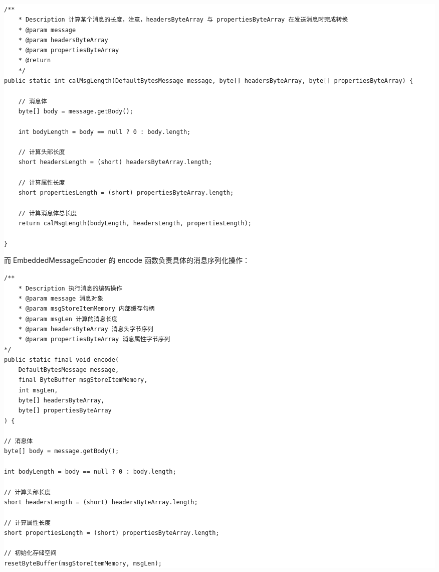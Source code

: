     /**
        * Description 计算某个消息的长度，注意，headersByteArray 与 propertiesByteArray 在发送消息时完成转换
        * @param message
        * @param headersByteArray
        * @param propertiesByteArray
        * @return
        */
    public static int calMsgLength(DefaultBytesMessage message, byte[] headersByteArray, byte[] propertiesByteArray) {
    
        // 消息体
        byte[] body = message.getBody();
    
        int bodyLength = body == null ? 0 : body.length;
    
        // 计算头部长度
        short headersLength = (short) headersByteArray.length;
    
        // 计算属性长度
        short propertiesLength = (short) propertiesByteArray.length;
    
        // 计算消息体总长度
        return calMsgLength(bodyLength, headersLength, propertiesLength);
    
    }

而 EmbeddedMessageEncoder 的 encode 函数负责具体的消息序列化操作：

    /**
        * Description 执行消息的编码操作
        * @param message 消息对象
        * @param msgStoreItemMemory 内部缓存句柄
        * @param msgLen 计算的消息长度
        * @param headersByteArray 消息头字节序列
        * @param propertiesByteArray 消息属性字节序列
    */
    public static final void encode(
        DefaultBytesMessage message,
        final ByteBuffer msgStoreItemMemory,
        int msgLen,
        byte[] headersByteArray,
        byte[] propertiesByteArray
    ) {
    
    // 消息体
    byte[] body = message.getBody();
    
    int bodyLength = body == null ? 0 : body.length;
    
    // 计算头部长度
    short headersLength = (short) headersByteArray.length;
    
    // 计算属性长度
    short propertiesLength = (short) propertiesByteArray.length;
    
    // 初始化存储空间
    resetByteBuffer(msgStoreItemMemory, msgLen);
    